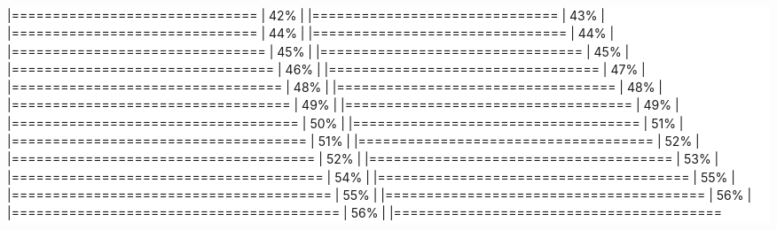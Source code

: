 |==============================                                        |  42%  |                                                                              |==============================                                        |  43%  |                                                                              |==============================                                        |  44%  |                                                                              |===============================                                       |  44%  |                                                                              |===============================                                       |  45%  |                                                                              |================================                                      |  45%  |                                                                              |================================                                      |  46%  |                                                                              |=================================                                     |  47%  |                                                                              |=================================                                     |  48%  |                                                                              |==================================                                    |  48%  |                                                                              |==================================                                    |  49%  |                                                                              |===================================                                   |  49%  |                                                                              |===================================                                   |  50%  |                                                                              |===================================                                   |  51%  |                                                                              |====================================                                  |  51%  |                                                                              |====================================                                  |  52%  |                                                                              |=====================================                                 |  52%  |                                                                              |=====================================                                 |  53%  |                                                                              |======================================                                |  54%  |                                                                              |======================================                                |  55%  |                                                                              |=======================================                               |  55%  |                                                                              |=======================================                               |  56%  |                                                                              |========================================                              |  56%  |                                                                              |========================================